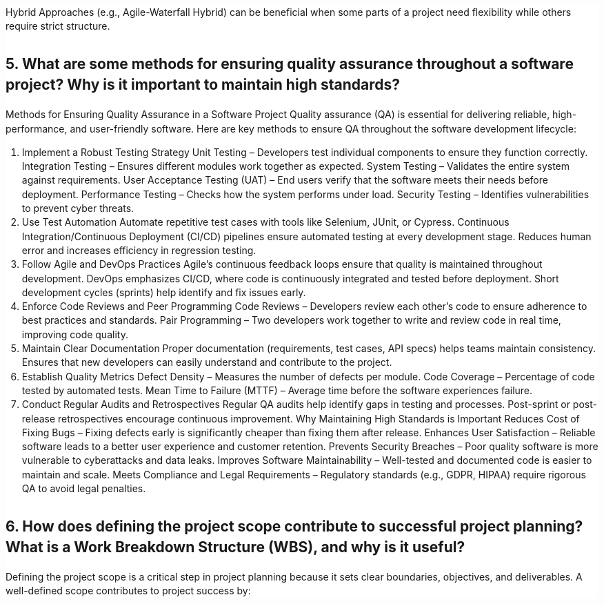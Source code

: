 Hybrid Approaches (e.g., Agile-Waterfall Hybrid) can be beneficial when some parts of a project need flexibility while others require strict structure.
## 5. What are some methods for ensuring quality assurance throughout a software project? Why is it important to maintain high standards?
Methods for Ensuring Quality Assurance in a Software Project
Quality assurance (QA) is essential for delivering reliable, high-performance, and user-friendly software. Here are key methods to ensure QA throughout the software development lifecycle:

1. Implement a Robust Testing Strategy
Unit Testing – Developers test individual components to ensure they function correctly.
Integration Testing – Ensures different modules work together as expected.
System Testing – Validates the entire system against requirements.
User Acceptance Testing (UAT) – End users verify that the software meets their needs before deployment.
Performance Testing – Checks how the system performs under load.
Security Testing – Identifies vulnerabilities to prevent cyber threats.
2. Use Test Automation
Automate repetitive test cases with tools like Selenium, JUnit, or Cypress.
Continuous Integration/Continuous Deployment (CI/CD) pipelines ensure automated testing at every development stage.
Reduces human error and increases efficiency in regression testing.
3. Follow Agile and DevOps Practices
Agile’s continuous feedback loops ensure that quality is maintained throughout development.
DevOps emphasizes CI/CD, where code is continuously integrated and tested before deployment.
Short development cycles (sprints) help identify and fix issues early.
4. Enforce Code Reviews and Peer Programming
Code Reviews – Developers review each other’s code to ensure adherence to best practices and standards.
Pair Programming – Two developers work together to write and review code in real time, improving code quality.
5. Maintain Clear Documentation
Proper documentation (requirements, test cases, API specs) helps teams maintain consistency.
Ensures that new developers can easily understand and contribute to the project.
6. Establish Quality Metrics
Defect Density – Measures the number of defects per module.
Code Coverage – Percentage of code tested by automated tests.
Mean Time to Failure (MTTF) – Average time before the software experiences failure.
7. Conduct Regular Audits and Retrospectives
Regular QA audits help identify gaps in testing and processes.
Post-sprint or post-release retrospectives encourage continuous improvement.
Why Maintaining High Standards is Important
Reduces Cost of Fixing Bugs – Fixing defects early is significantly cheaper than fixing them after release.
Enhances User Satisfaction – Reliable software leads to a better user experience and customer retention.
Prevents Security Breaches – Poor quality software is more vulnerable to cyberattacks and data leaks.
Improves Software Maintainability – Well-tested and documented code is easier to maintain and scale.
Meets Compliance and Legal Requirements – Regulatory standards (e.g., GDPR, HIPAA) require rigorous QA to avoid legal penalties.
## 6. How does defining the project scope contribute to successful project planning? What is a Work Breakdown Structure (WBS), and why is it useful?
Defining the project scope is a critical step in project planning because it sets clear boundaries, objectives, and deliverables. A well-defined scope contributes to project success by:
